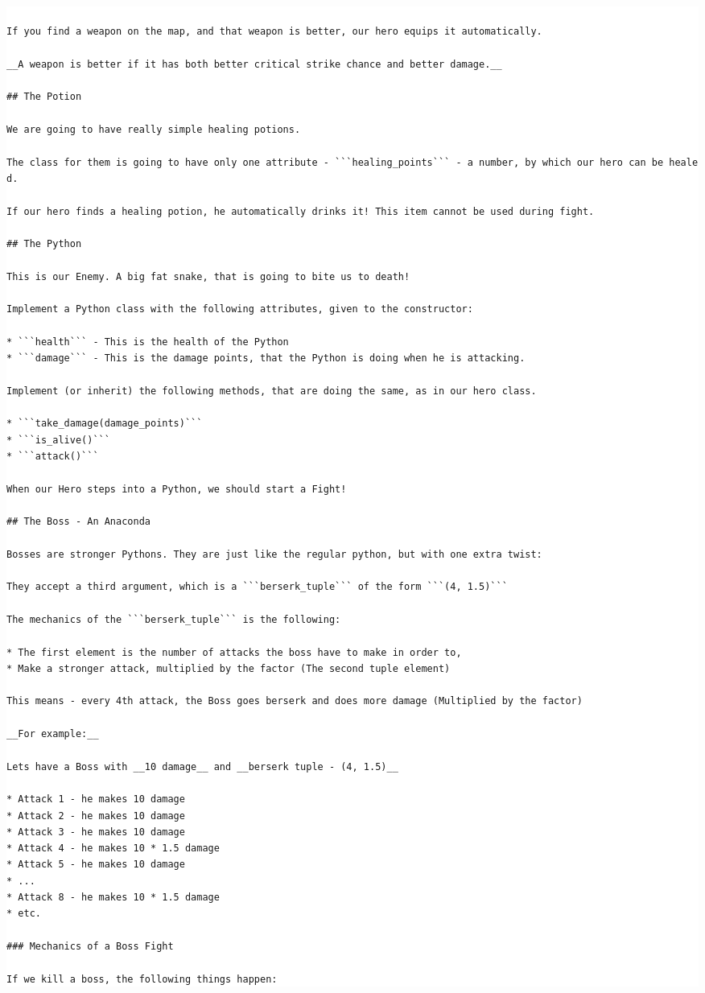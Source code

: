 ```

If you find a weapon on the map, and that weapon is better, our hero equips it automatically.

__A weapon is better if it has both better critical strike chance and better damage.__

## The Potion

We are going to have really simple healing potions.

The class for them is going to have only one attribute - ```healing_points``` - a number, by which our hero can be healed.

If our hero finds a healing potion, he automatically drinks it! This item cannot be used during fight.

## The Python

This is our Enemy. A big fat snake, that is going to bite us to death!

Implement a Python class with the following attributes, given to the constructor:

* ```health``` - This is the health of the Python
* ```damage``` - This is the damage points, that the Python is doing when he is attacking.

Implement (or inherit) the following methods, that are doing the same, as in our hero class.

* ```take_damage(damage_points)```
* ```is_alive()```
* ```attack()```

When our Hero steps into a Python, we should start a Fight!

## The Boss - An Anaconda

Bosses are stronger Pythons. They are just like the regular python, but with one extra twist:

They accept a third argument, which is a ```berserk_tuple``` of the form ```(4, 1.5)```

The mechanics of the ```berserk_tuple``` is the following:

* The first element is the number of attacks the boss have to make in order to,
* Make a stronger attack, multiplied by the factor (The second tuple element)

This means - every 4th attack, the Boss goes berserk and does more damage (Multiplied by the factor)

__For example:__

Lets have a Boss with __10 damage__ and __berserk tuple - (4, 1.5)__

* Attack 1 - he makes 10 damage
* Attack 2 - he makes 10 damage
* Attack 3 - he makes 10 damage
* Attack 4 - he makes 10 * 1.5 damage
* Attack 5 - he makes 10 damage
* ...
* Attack 8 - he makes 10 * 1.5 damage
* etc.

### Mechanics of a Boss Fight

If we kill a boss, the following things happen:

```
